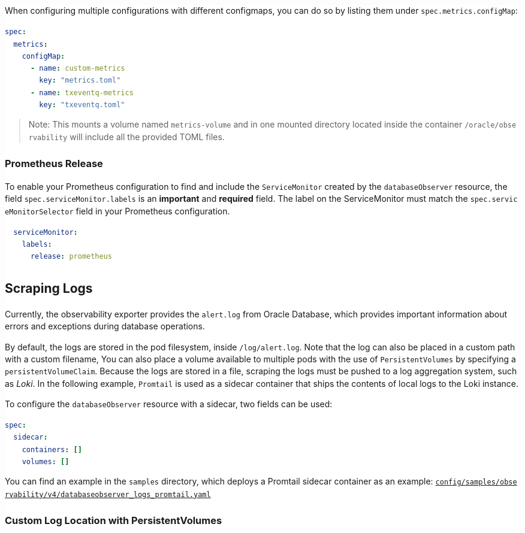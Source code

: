 When configuring multiple configurations with different configmaps, you can do so by listing them under `spec.metrics.configMap`:
```yaml
spec:
  metrics:
    configMap:
      - name: custom-metrics
        key: "metrics.toml"
      - name: txeventq-metrics
        key: "txeventq.toml"
```

> Note: This mounts a volume named `metrics-volume` and in one mounted directory located inside the container `/oracle/observability` will include all
the provided TOML files.

### Prometheus Release
To enable your Prometheus configuration to find and include the `ServiceMonitor` created by the `databaseObserver` resource, the field `spec.serviceMonitor.labels` is an __important__ and __required__ field. The label on the ServiceMonitor
must match the `spec.serviceMonitorSelector` field in your Prometheus configuration.

```yaml
  serviceMonitor:
    labels:
      release: prometheus
```

## Scraping Logs
Currently, the observability exporter provides the `alert.log` from Oracle Database, which provides important information about errors and exceptions during database operations. 

By default, the logs are stored in the pod filesystem, inside `/log/alert.log`. Note that the log can also be placed in a custom path with a custom filename, You can also place a volume available to multiple pods with the use of `PersistentVolumes` by specifying a `persistentVolumeClaim`. 
Because the logs are stored in a file, scraping the logs must be pushed to a log aggregation system, such as _Loki_. 
In the following example, `Promtail` is used as a sidecar container that ships the contents of local logs to the Loki instance.


To configure the `databaseObserver` resource with a sidecar, two fields can be used:
```yaml
spec:
  sidecar: 
    containers: []
    volumes: []
```

You can find an example in the `samples` directory, which deploys a Promtail sidecar container as an example:
[`config/samples/observability/v4/databaseobserver_logs_promtail.yaml`](../../config/samples/observability/v4/databaseobserver_logs_promtail.yaml)

### Custom Log Location with PersistentVolumes
